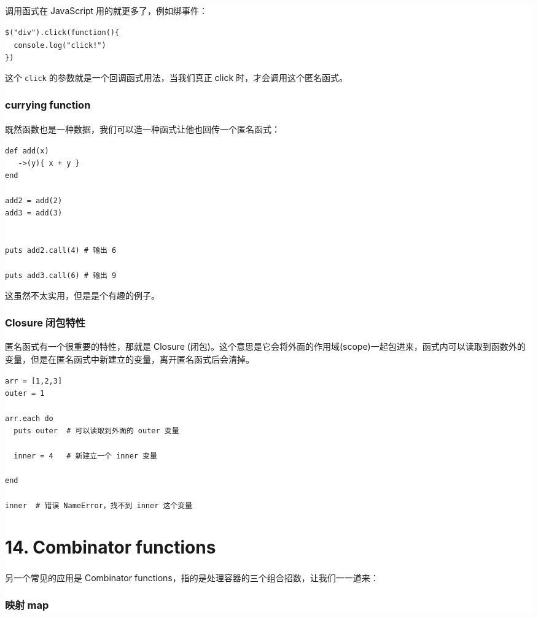 调用函式在 JavaScript 用的就更多了，例如绑事件：

```
$("div").click(function(){
  console.log("click!")
})
```

这个 `click` 的参数就是一个回调函式用法，当我们真正 click 时，才会调用这个匿名函式。

### currying function

既然函数也是一种数据，我们可以造一种函式让他也回传一个匿名函式：

```
def add(x)
   ->(y){ x + y }
end

add2 = add(2)
add3 = add(3)


puts add2.call(4) # 输出 6

puts add3.call(6) # 输出 9
```

这虽然不太实用，但是是个有趣的例子。

### Closure 闭包特性

匿名函式有一个很重要的特性，那就是 Closure (闭包)。这个意思是它会将外面的作用域(scope)一起包进来，函式内可以读取到函数外的变量，但是在匿名函式中新建立的变量，离开匿名函式后会清掉。

```
arr = [1,2,3]
outer = 1

arr.each do
  puts outer  # 可以读取到外面的 outer 变量

  inner = 4   # 新建立一个 inner 变量

end

inner  # 错误 NameError，找不到 inner 这个变量
```

# 14. Combinator functions

另一个常见的应用是 Combinator functions，指的是处理容器的三个组合招数，让我们一一道来：

### 映射 map
